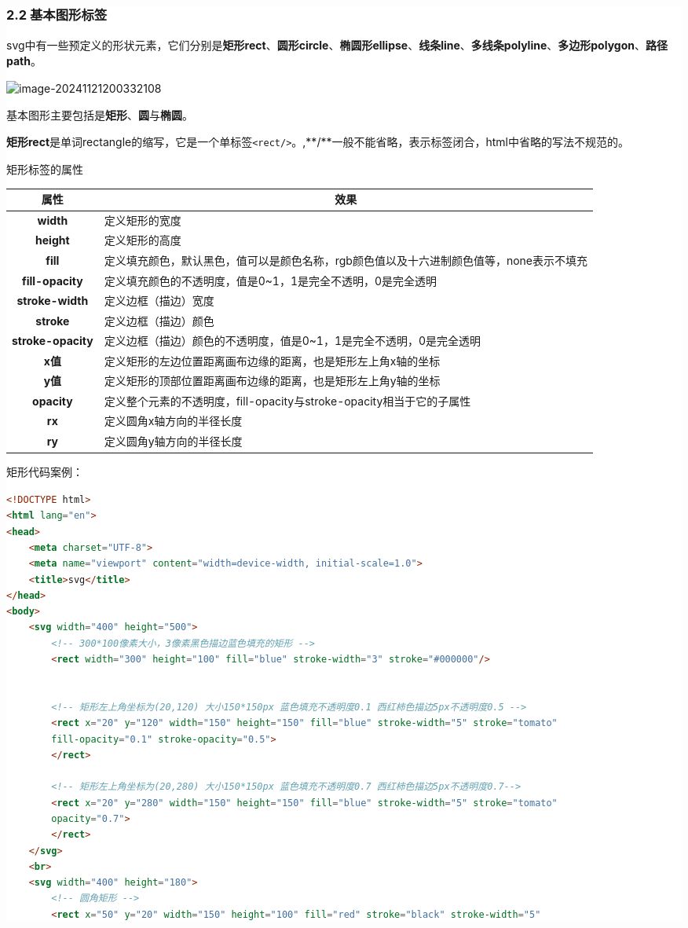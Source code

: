 ### 2.2 基本图形标签

svg中有一些预定义的形状元素，它们分别是**矩形rect**、**圆形circle**、**椭圆形ellipse**、**线条line**、**多线条polyline**、**多边形polygon**、**路径path**。

![image-20241121200332108](F:\svg学习\assets\image-20241121200332108.png)

基本图形主要包括是**矩形**、**圆**与**椭圆**。

**矩形rect**是单词rectangle的缩写，它是一个单标签`<rect/>`。,**/**一般不能省略，表示标签闭合，html中省略的写法不规范的。

矩形标签的属性

|        属性        | 效果                                                         |
| :----------------: | ------------------------------------------------------------ |
|     **width**      | 定义矩形的宽度                                               |
|     **height**     | 定义矩形的高度                                               |
|      **fill**      | 定义填充颜色，默认黑色，值可以是颜色名称，rgb颜色值以及十六进制颜色值等，none表示不填充 |
|  **fill-opacity**  | 定义填充颜色的不透明度，值是0~1，1是完全不透明，0是完全透明  |
|  **stroke-width**  | 定义边框（描边）宽度                                         |
|     **stroke**     | 定义边框（描边）颜色                                         |
| **stroke-opacity** | 定义边框（描边）颜色的不透明度，值是0~1，1是完全不透明，0是完全透明 |
|      **x值**       | 定义矩形的左边位置距离画布边缘的距离，也是矩形左上角x轴的坐标 |
|      **y值**       | 定义矩形的顶部位置距离画布边缘的距离，也是矩形左上角y轴的坐标 |
|    **opacity**     | 定义整个元素的不透明度，fill-opacity与stroke-opacity相当于它的子属性 |
|       **rx**       | 定义圆角x轴方向的半径长度                                    |
|       **ry**       | 定义圆角y轴方向的半径长度                                    |

矩形代码案例：

```html
<!DOCTYPE html>
<html lang="en">
<head>
    <meta charset="UTF-8">
    <meta name="viewport" content="width=device-width, initial-scale=1.0">
    <title>svg</title>
</head>
<body>
    <svg width="400" height="500">
        <!-- 300*100像素大小，3像素黑色描边蓝色填充的矩形 -->
        <rect width="300" height="100" fill="blue" stroke-width="3" stroke="#000000"/>


        <!-- 矩形左上角坐标为(20,120) 大小150*150px 蓝色填充不透明度0.1 西红柿色描边5px不透明度0.5 -->
        <rect x="20" y="120" width="150" height="150" fill="blue" stroke-width="5" stroke="tomato" 
        fill-opacity="0.1" stroke-opacity="0.5">
        </rect>

        <!-- 矩形左上角坐标为(20,280) 大小150*150px 蓝色填充不透明度0.7 西红柿色描边5px不透明度0.7-->
        <rect x="20" y="280" width="150" height="150" fill="blue" stroke-width="5" stroke="tomato" 
        opacity="0.7">
        </rect>
    </svg>
    <br>
    <svg width="400" height="180">
        <!-- 圆角矩形 -->
        <rect x="50" y="20" width="150" height="100" fill="red" stroke="black" stroke-width="5" 
```